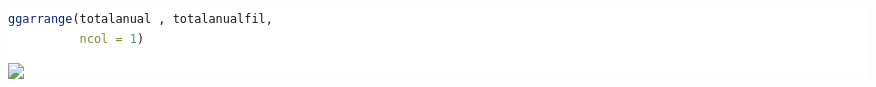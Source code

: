 

```r
ggarrange(totalanual , totalanualfil,
          ncol = 1)
```

<img src="Desembarques_files/figure-html/unnamed-chunk-15-1.jpeg" style="display: block; margin: auto;" />

